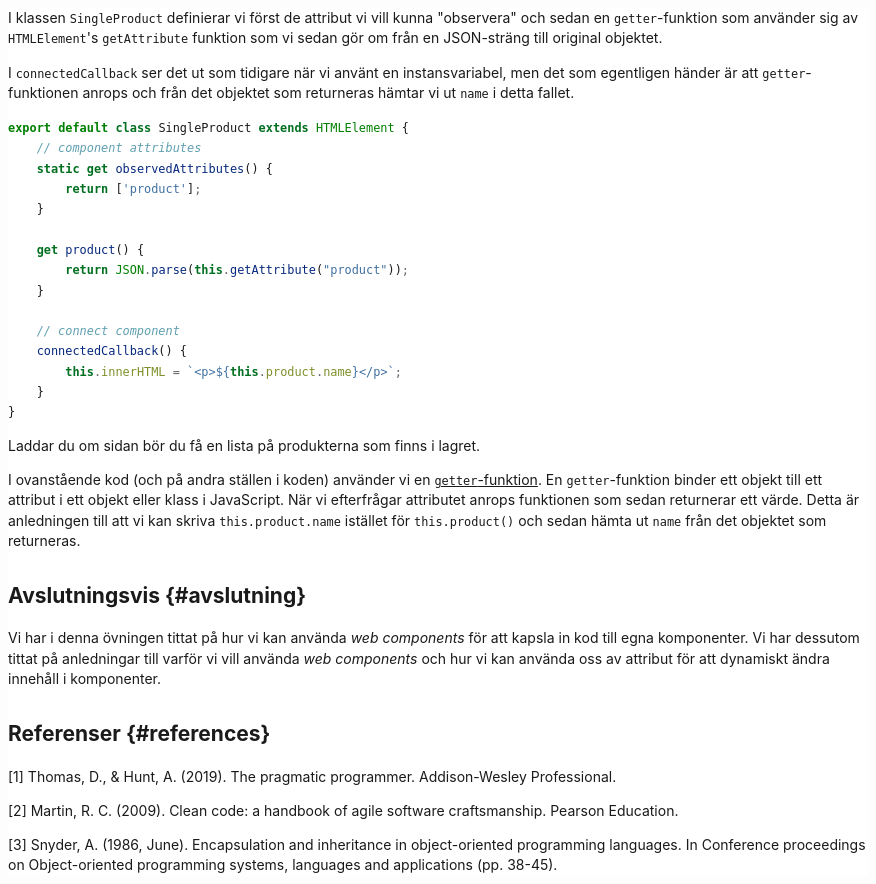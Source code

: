 I klassen `SingleProduct` definierar vi först de attribut vi vill kunna "observera" och sedan en `getter`-funktion som använder sig av `HTMLElement`'s `getAttribute` funktion som vi sedan gör om från en JSON-sträng till original objektet.

I `connectedCallback` ser det ut som tidigare när vi använt en instansvariabel, men det som egentligen händer är att `getter`-funktionen anrops och från det objektet som returneras hämtar vi ut `name` i detta fallet.

```javascript
export default class SingleProduct extends HTMLElement {
    // component attributes
    static get observedAttributes() {
        return ['product'];
    }

    get product() {
        return JSON.parse(this.getAttribute("product"));
    }

    // connect component
    connectedCallback() {
        this.innerHTML = `<p>${this.product.name}</p>`;
    }
}
```

Laddar du om sidan bör du få en lista på produkterna som finns i lagret.

I ovanstående kod (och på andra ställen i koden) använder vi en [`getter`-funktion](https://developer.mozilla.org/en-US/docs/Web/JavaScript/Reference/Functions/get). En `getter`-funktion binder ett objekt till ett attribut i ett objekt eller klass i JavaScript. När vi efterfrågar attributet anrops funktionen som sedan returnerar ett värde. Detta är anledningen till att vi kan skriva `this.product.name` istället för `this.product()` och sedan hämta ut `name` från det objektet som returneras.



Avslutningsvis {#avslutning}
--------------------------------------

Vi har i denna övningen tittat på hur vi kan använda _web components_ för att kapsla in kod till egna komponenter. Vi har dessutom tittat på anledningar till varför vi vill använda _web components_ och hur vi kan använda oss av attribut för att dynamiskt ändra innehåll i komponenter.



Referenser {#references}
--------------------------------------

[1] Thomas, D., & Hunt, A. (2019). The pragmatic programmer. Addison-Wesley Professional.

[2] Martin, R. C. (2009). Clean code: a handbook of agile software craftsmanship. Pearson Education.

[3] Snyder, A. (1986, June). Encapsulation and inheritance in object-oriented programming languages. In Conference proceedings on Object-oriented programming systems, languages and applications (pp. 38-45).
